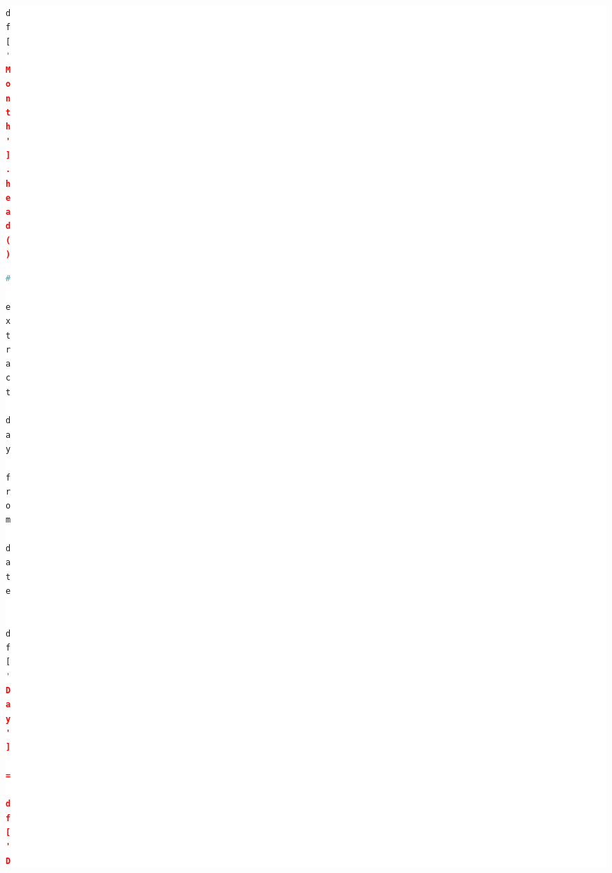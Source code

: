 ```python
d
f
[
'
M
o
n
t
h
'
]
.
h
e
a
d
(
)
```


```python
#
 
e
x
t
r
a
c
t
 
d
a
y
 
f
r
o
m
 
d
a
t
e


d
f
[
'
D
a
y
'
]
 
=
 
d
f
[
'
D
```